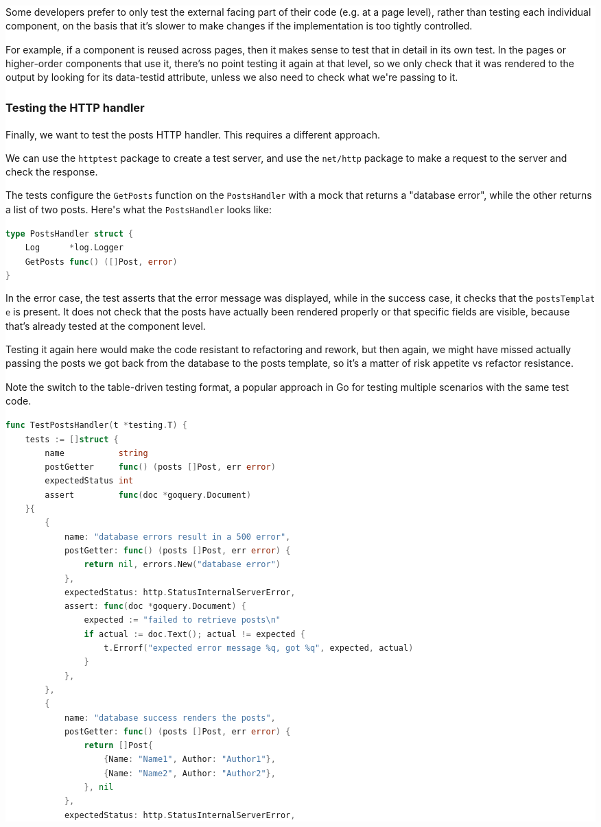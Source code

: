 Some developers prefer to only test the external facing part of their code (e.g. at a page level), rather than testing each individual component, on the basis that it’s slower to make changes if the implementation is too tightly controlled.

For example, if a component is reused across pages, then it makes sense to test that in detail in its own test. In the pages or higher-order components that use it, there’s no point testing it again at that level, so we only check that it was rendered to the output by looking for its data-testid attribute, unless we also need to check what we're passing to it.

### Testing the HTTP handler

Finally, we want to test the posts HTTP handler. This requires a different approach.

We can use the `httptest` package to create a test server, and use the `net/http` package to make a request to the server and check the response.

The tests configure the `GetPosts` function on the `PostsHandler` with a mock that returns a "database error", while the other returns a list of two posts. Here's what the `PostsHandler` looks like:

```go
type PostsHandler struct {
    Log      *log.Logger
    GetPosts func() ([]Post, error)
}
```

In the error case, the test asserts that the error message was displayed, while in the success case, it checks that the `postsTemplate` is present. It does not check that the posts have actually been rendered properly or that specific fields are visible, because that’s already tested at the component level.

Testing it again here would make the code resistant to refactoring and rework, but then again, we might have missed actually passing the posts we got back from the database to the posts template, so it’s a matter of risk appetite vs refactor resistance.

Note the switch to the table-driven testing format, a popular approach in Go for testing multiple scenarios with the same test code.

```go
func TestPostsHandler(t *testing.T) {
    tests := []struct {
        name           string
        postGetter     func() (posts []Post, err error)
        expectedStatus int
        assert         func(doc *goquery.Document)
    }{
        {
            name: "database errors result in a 500 error",
            postGetter: func() (posts []Post, err error) {
                return nil, errors.New("database error")
            },
            expectedStatus: http.StatusInternalServerError,
            assert: func(doc *goquery.Document) {
                expected := "failed to retrieve posts\n"
                if actual := doc.Text(); actual != expected {
                    t.Errorf("expected error message %q, got %q", expected, actual)
                }
            },
        },
        {
            name: "database success renders the posts",
            postGetter: func() (posts []Post, err error) {
                return []Post{
                    {Name: "Name1", Author: "Author1"},
                    {Name: "Name2", Author: "Author2"},
                }, nil
            },
            expectedStatus: http.StatusInternalServerError,
```
